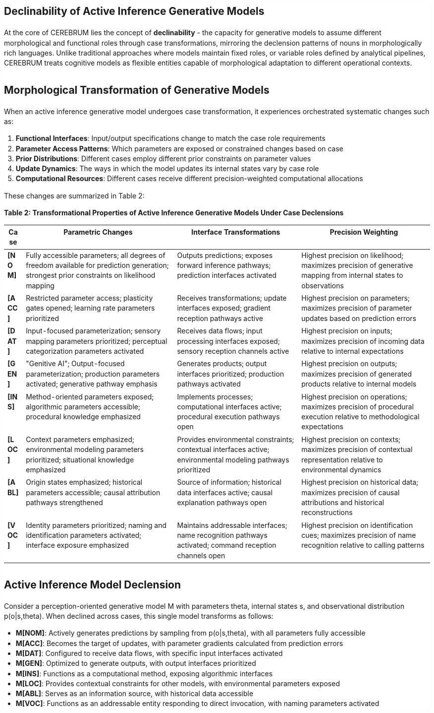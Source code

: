 ## Declinability of Active Inference Generative Models
At the core of CEREBRUM lies the concept of **declinability** - the capacity for generative models to assume different morphological and functional roles through case transformations, mirroring the declension patterns of nouns in morphologically rich languages. Unlike traditional approaches where models maintain fixed roles, or variable roles defined by analytical pipelines, CEREBRUM treats cognitive models as flexible entities capable of morphological adaptation to different operational contexts.

## Morphological Transformation of Generative Models
When an active inference generative model undergoes case transformation, it experiences orchestrated systematic changes such as:
1. **Functional Interfaces**: Input/output specifications change to match the case role requirements
2. **Parameter Access Patterns**: Which parameters are exposed or constrained changes based on case
3. **Prior Distributions**: Different cases employ different prior constraints on parameter values
4. **Update Dynamics**: The ways in which the model updates its internal states vary by case role
5. **Computational Resources**: Different cases receive different precision-weighted computational allocations

These changes are summarized in Table 2:

**Table 2: Transformational Properties of Active Inference Generative Models Under Case Declensions**

| Case | Parametric Changes | Interface Transformations | Precision Weighting |
|------|-------------------|--------------------------|-------------------|
| **[NOM]** | Fully accessible parameters; all degrees of freedom available for prediction generation; strongest prior constraints on likelihood mapping | Outputs predictions; exposes forward inference pathways; prediction interfaces activated | Highest precision on likelihood; maximizes precision of generative mapping from internal states to observations |
| **[ACC]** | Restricted parameter access; plasticity gates opened; learning rate parameters prioritized | Receives transformations; update interfaces exposed; gradient reception pathways active | Highest precision on parameters; maximizes precision of parameter updates based on prediction errors |
| **[DAT]** | Input-focused parameterization; sensory mapping parameters prioritized; perceptual categorization parameters activated | Receives data flows; input processing interfaces exposed; sensory reception channels active | Highest precision on inputs; maximizes precision of incoming data relative to internal expectations |
| **[GEN]** | "Genitive AI"; Output-focused parameterization; production parameters activated; generative pathway emphasis | Generates products; output interfaces prioritized; production pathways activated | Highest precision on outputs; maximizes precision of generated products relative to internal models |
| **[INS]** | Method-oriented parameters exposed; algorithmic parameters accessible; procedural knowledge emphasized | Implements processes; computational interfaces active; procedural execution pathways open | Highest precision on operations; maximizes precision of procedural execution relative to methodological expectations |
| **[LOC]** | Context parameters emphasized; environmental modeling parameters prioritized; situational knowledge emphasized | Provides environmental constraints; contextual interfaces active; environmental modeling pathways prioritized | Highest precision on contexts; maximizes precision of contextual representation relative to environmental dynamics |
| **[ABL]** | Origin states emphasized; historical parameters accessible; causal attribution pathways strengthened | Source of information; historical data interfaces active; causal explanation pathways open | Highest precision on historical data; maximizes precision of causal attributions and historical reconstructions |
| **[VOC]** | Identity parameters prioritized; naming and identification parameters activated; interface exposure emphasized | Maintains addressable interfaces; name recognition pathways activated; command reception channels open | Highest precision on identification cues; maximizes precision of name recognition relative to calling patterns |

## Active Inference Model Declension
Consider a perception-oriented generative model M with parameters theta, internal states s, and observational distribution p(o|s,theta). When declined across cases, this single model transforms as follows:
- **M[NOM]**: Actively generates predictions by sampling from p(o|s,theta), with all parameters fully accessible
- **M[ACC]**: Becomes the target of updates, with parameter gradients calculated from prediction errors
- **M[DAT]**: Configured to receive data flows, with specific input interfaces activated
- **M[GEN]**: Optimized to generate outputs, with output interfaces prioritized
- **M[INS]**: Functions as a computational method, exposing algorithmic interfaces
- **M[LOC]**: Provides contextual constraints for other models, with environmental parameters exposed
- **M[ABL]**: Serves as an information source, with historical data accessible
- **M[VOC]**: Functions as an addressable entity responding to direct invocation, with naming parameters activated